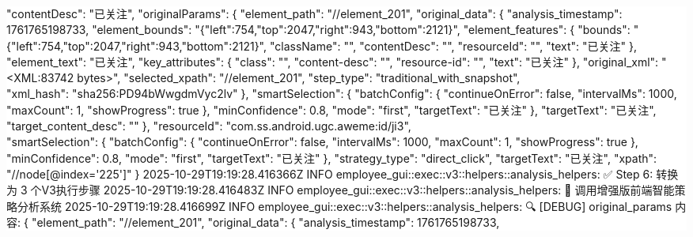   "contentDesc": "已关注",
  "originalParams": {
    "element_path": "//element_201",
    "original_data": {
      "analysis_timestamp": 1761765198733,
      "element_bounds": "{\"left\":754,\"top\":2047,\"right\":943,\"bottom\":2121}",
      "element_features": {
        "bounds": "{\"left\":754,\"top\":2047,\"right\":943,\"bottom\":2121}",
        "className": "",
        "contentDesc": "",
        "resourceId": "",
        "text": "已关注"
      },
      "element_text": "已关注",
      "key_attributes": {
        "class": "",
        "content-desc": "",
        "resource-id": "",
        "text": "已关注"
      },
      "original_xml": "<XML:83742 bytes>",
      "selected_xpath": "//element_201",
      "step_type": "traditional_with_snapshot",     
      "xml_hash": "sha256:PD94bWwgdmVyc2lv"
    },
    "smartSelection": {
      "batchConfig": {
        "continueOnError": false,
        "intervalMs": 1000,
        "maxCount": 1,
        "showProgress": true
      },
      "minConfidence": 0.8,
      "mode": "first",
      "targetText": "已关注"
    },
    "targetText": "已关注",
    "target_content_desc": ""
  },
  "resourceId": "com.ss.android.ugc.aweme:id/ji3",  
  "smartSelection": {
    "batchConfig": {
      "continueOnError": false,
      "intervalMs": 1000,
      "maxCount": 1,
      "showProgress": true
    },
    "minConfidence": 0.8,
    "mode": "first",
    "targetText": "已关注"
  },
  "strategy_type": "direct_click",
  "targetText": "已关注",
  "xpath": "//node[@index='225']"
}
2025-10-29T19:19:28.416366Z  INFO employee_gui::exec::v3::helpers::analysis_helpers: ✅ Step 6: 转换为 3 个V3执行步骤
2025-10-29T19:19:28.416483Z  INFO employee_gui::exec::v3::helpers::analysis_helpers: 🔗 调用增强版前端智能策略分析系统
2025-10-29T19:19:28.416699Z  INFO employee_gui::exec::v3::helpers::analysis_helpers: 🔍 [DEBUG] original_params 内容: {
  "element_path": "//element_201",
  "original_data": {
    "analysis_timestamp": 1761765198733,
